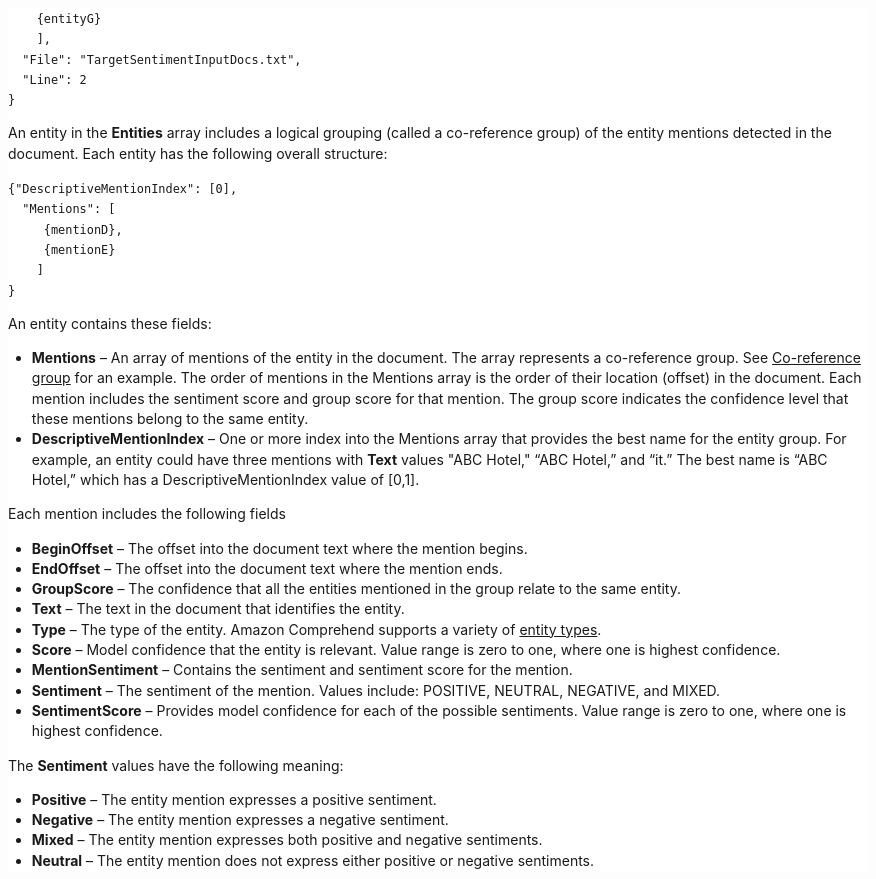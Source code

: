 ```
    {entityG}
    ],
  "File": "TargetSentimentInputDocs.txt",
  "Line": 2
}
```



An entity in the **Entities** array includes a logical grouping \(called a co\-reference group\) of the entity mentions detected in the document\. Each entity has the following overall structure:

```
{"DescriptiveMentionIndex": [0],
  "Mentions": [
     {mentionD},
     {mentionE}
    ]
}
```

An entity contains these fields:
+ **Mentions** – An array of mentions of the entity in the document\. The array represents a co\-reference group\. See [Co\-reference group](#how-targeted-sentiment-values) for an example\. The order of mentions in the Mentions array is the order of their location \(offset\) in the document\. Each mention includes the sentiment score and group score for that mention\. The group score indicates the confidence level that these mentions belong to the same entity\.
+ **DescriptiveMentionIndex** – One or more index into the Mentions array that provides the best name for the entity group\. For example, an entity could have three mentions with **Text** values "ABC Hotel," “ABC Hotel,” and “it\.” The best name is “ABC Hotel,” which has a DescriptiveMentionIndex value of \[0,1\]\. 

Each mention includes the following fields
+ **BeginOffset** – The offset into the document text where the mention begins\.
+ **EndOffset** – The offset into the document text where the mention ends\.
+ **GroupScore** – The confidence that all the entities mentioned in the group relate to the same entity\.
+ **Text** – The text in the document that identifies the entity\.
+ **Type** – The type of the entity\. Amazon Comprehend supports a variety of [entity types](#how-targeted-sentiment-entities)\.
+ **Score** – Model confidence that the entity is relevant\. Value range is zero to one, where one is highest confidence\.
+ **MentionSentiment** – Contains the sentiment and sentiment score for the mention\.
+ **Sentiment** – The sentiment of the mention\. Values include: POSITIVE, NEUTRAL, NEGATIVE, and MIXED\. 
+ **SentimentScore** – Provides model confidence for each of the possible sentiments\. Value range is zero to one, where one is highest confidence\.

The **Sentiment** values have the following meaning:
+ **Positive** – The entity mention expresses a positive sentiment\.
+ **Negative** – The entity mention expresses a negative sentiment\.
+ **Mixed** – The entity mention expresses both positive and negative sentiments\.
+ **Neutral** – The entity mention does not express either positive or negative sentiments\.
